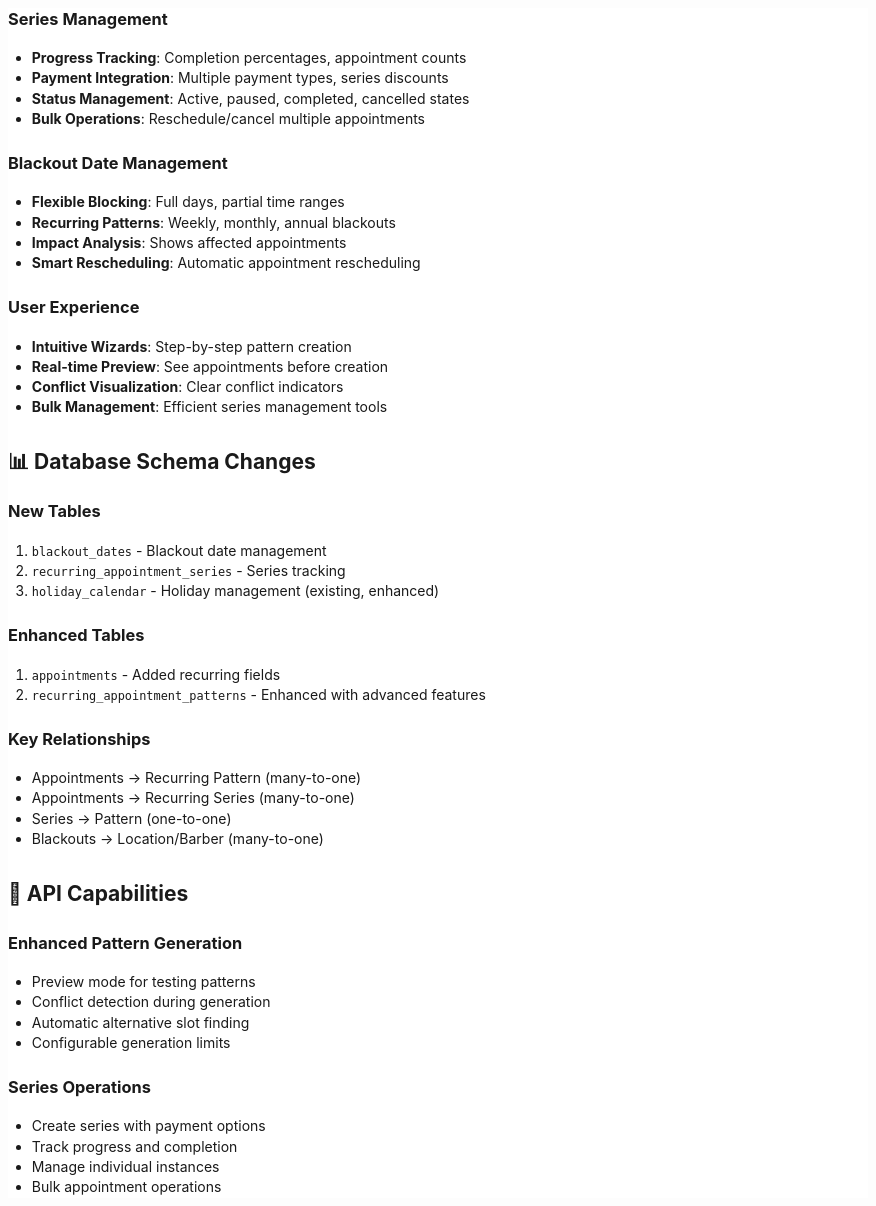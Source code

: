 ### Series Management
- **Progress Tracking**: Completion percentages, appointment counts
- **Payment Integration**: Multiple payment types, series discounts
- **Status Management**: Active, paused, completed, cancelled states
- **Bulk Operations**: Reschedule/cancel multiple appointments

### Blackout Date Management
- **Flexible Blocking**: Full days, partial time ranges
- **Recurring Patterns**: Weekly, monthly, annual blackouts
- **Impact Analysis**: Shows affected appointments
- **Smart Rescheduling**: Automatic appointment rescheduling

### User Experience
- **Intuitive Wizards**: Step-by-step pattern creation
- **Real-time Preview**: See appointments before creation
- **Conflict Visualization**: Clear conflict indicators
- **Bulk Management**: Efficient series management tools

## 📊 Database Schema Changes

### New Tables
1. `blackout_dates` - Blackout date management
2. `recurring_appointment_series` - Series tracking
3. `holiday_calendar` - Holiday management (existing, enhanced)

### Enhanced Tables
1. `appointments` - Added recurring fields
2. `recurring_appointment_patterns` - Enhanced with advanced features

### Key Relationships
- Appointments → Recurring Pattern (many-to-one)
- Appointments → Recurring Series (many-to-one)
- Series → Pattern (one-to-one)
- Blackouts → Location/Barber (many-to-one)

## 🚀 API Capabilities

### Enhanced Pattern Generation
- Preview mode for testing patterns
- Conflict detection during generation
- Automatic alternative slot finding
- Configurable generation limits

### Series Operations
- Create series with payment options
- Track progress and completion
- Manage individual instances
- Bulk appointment operations
